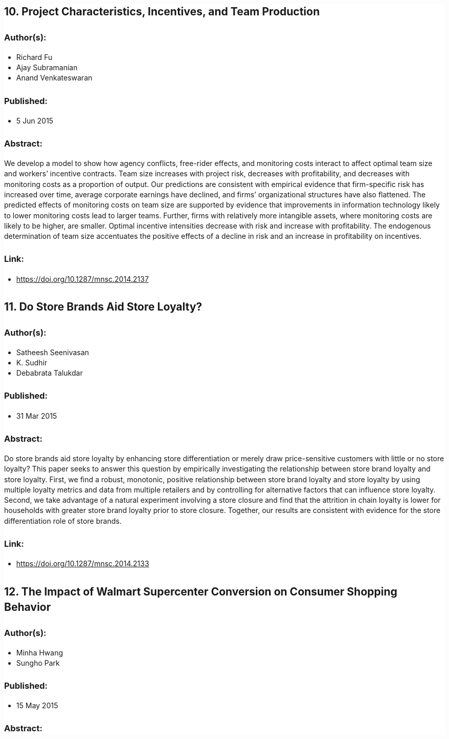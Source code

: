 ## 10. Project Characteristics, Incentives, and Team Production
### Author(s):
- Richard Fu
- Ajay Subramanian
- Anand Venkateswaran
### Published:
- 5 Jun 2015
### Abstract:
We develop a model to show how agency conflicts, free-rider effects, and monitoring costs interact to affect optimal team size and workers’ incentive contracts. Team size increases with project risk, decreases with profitability, and decreases with monitoring costs as a proportion of output. Our predictions are consistent with empirical evidence that firm-specific risk has increased over time, average corporate earnings have declined, and firms’ organizational structures have also flattened. The predicted effects of monitoring costs on team size are supported by evidence that improvements in information technology likely to lower monitoring costs lead to larger teams. Further, firms with relatively more intangible assets, where monitoring costs are likely to be higher, are smaller. Optimal incentive intensities decrease with risk and increase with profitability. The endogenous determination of team size accentuates the positive effects of a decline in risk and an increase in profitability on incentives.
### Link:
- https://doi.org/10.1287/mnsc.2014.2137

## 11. Do Store Brands Aid Store Loyalty?
### Author(s):
- Satheesh Seenivasan
- K. Sudhir
- Debabrata Talukdar
### Published:
- 31 Mar 2015
### Abstract:
Do store brands aid store loyalty by enhancing store differentiation or merely draw price-sensitive customers with little or no store loyalty? This paper seeks to answer this question by empirically investigating the relationship between store brand loyalty and store loyalty. First, we find a robust, monotonic, positive relationship between store brand loyalty and store loyalty by using multiple loyalty metrics and data from multiple retailers and by controlling for alternative factors that can influence store loyalty. Second, we take advantage of a natural experiment involving a store closure and find that the attrition in chain loyalty is lower for households with greater store brand loyalty prior to store closure. Together, our results are consistent with evidence for the store differentiation role of store brands.
### Link:
- https://doi.org/10.1287/mnsc.2014.2133

## 12. The Impact of Walmart Supercenter Conversion on Consumer Shopping Behavior
### Author(s):
- Minha Hwang
- Sungho Park
### Published:
- 15 May 2015
### Abstract: